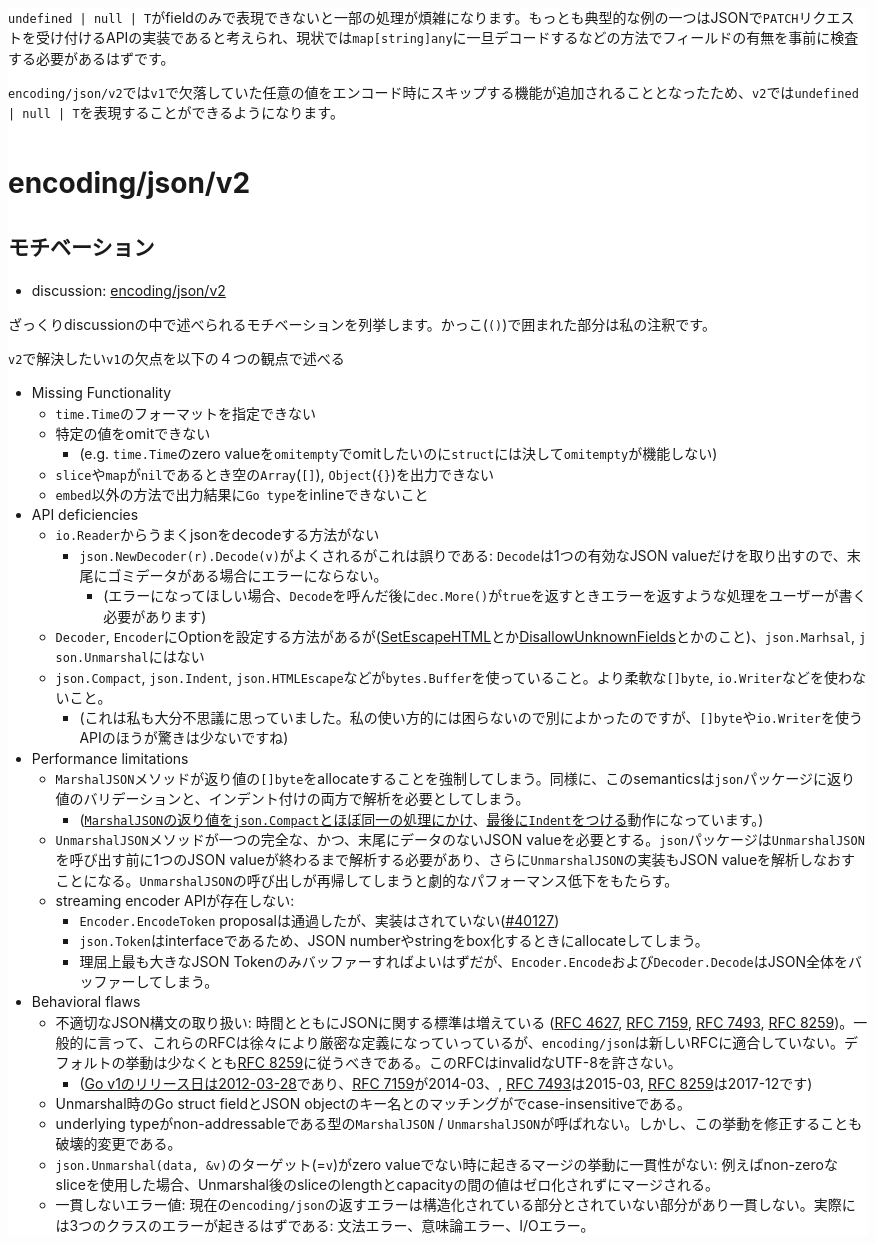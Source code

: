 `undefined | null | T`がfieldのみで表現できないと一部の処理が煩雑になります。もっとも典型的な例の一つはJSONで`PATCH`リクエストを受け付けるAPIの実装であると考えられ、現状では`map[string]any`に一旦デコードするなどの方法でフィールドの有無を事前に検査する必要があるはずです。

`encoding/json/v2`では`v1`で欠落していた任意の値をエンコード時にスキップする機能が追加されることとなったため、`v2`では`undefined | null | T`を表現することができるようになります。

# encoding/json/v2

## モチベーション

- discussion: [encoding/json/v2](https://github.com/golang/go/discussions/63397)

ざっくりdiscussionの中で述べられるモチベーションを列挙します。かっこ(`()`)で囲まれた部分は私の注釈です。

`v2`で解決したい`v1`の欠点を以下の４つの観点で述べる

- Missing Functionality
  - `time.Time`のフォーマットを指定できない
  - 特定の値をomitできない
    - (e.g. `time.Time`のzero valueを`omitempty`でomitしたいのに`struct`には決して`omitempty`が機能しない)
  - `slice`や`map`が`nil`であるとき空の`Array`(`[]`), `Object`(`{}`)を出力できない
  - `embed`以外の方法で出力結果に`Go type`をinlineできないこと
- API deficiencies
  - `io.Reader`からうまくjsonをdecodeする方法がない
    - `json.NewDecoder(r).Decode(v)`がよくされるがこれは誤りである: `Decode`は1つの有効なJSON valueだけを取り出すので、末尾にゴミデータがある場合にエラーにならない。
      - (エラーになってほしい場合、`Decode`を呼んだ後に`dec.More()`が`true`を返すときエラーを返すような処理をユーザーが書く必要があります)
  - `Decoder`, `Encoder`にOptionを設定する方法があるが([SetEscapeHTML](https://pkg.go.dev/encoding/json#Encoder.SetEscapeHTML)とか[DisallowUnknownFields](https://pkg.go.dev/encoding/json#Decoder.DisallowUnknownFields)とかのこと)、`json.Marhsal`, `json.Unmarshal`にはない
  - `json.Compact`, `json.Indent`, `json.HTMLEscape`などが`bytes.Buffer`を使っていること。より柔軟な`[]byte`, `io.Writer`などを使わないこと。
    - (これは私も大分不思議に思っていました。私の使い方的には困らないので別によかったのですが、`[]byte`や`io.Writer`を使うAPIのほうが驚きは少ないですね)
- Performance limitations
  - `MarshalJSON`メソッドが返り値の`[]byte`をallocateすることを強制してしまう。同様に、このsemanticsは`json`パッケージに返り値のバリデーションと、インデント付けの両方で解析を必要としてしまう。
    - ([`MarshalJSON`の返り値を`json.Compact`とほぼ同一の処理にかけ](https://cs.opensource.google/go/go/+/refs/tags/go1.21.6:src/encoding/json/encode.go;l=442-448)、[最後に`Indent`をつける](https://cs.opensource.google/go/go/+/refs/tags/go1.21.6:src/encoding/json/stream.go;l=224;bpv=1)動作になっています。)
  - `UnmarshalJSON`メソッドが一つの完全な、かつ、末尾にデータのないJSON valueを必要とする。`json`パッケージは`UnmarshalJSON`を呼び出す前に1つのJSON valueが終わるまで解析する必要があり、さらに`UnmarshalJSON`の実装もJSON valueを解析しなおすことになる。`UnmarshalJSON`の呼び出しが再帰してしまうと劇的なパフォーマンス低下をもたらす。
  - streaming encoder APIが存在しない:
    - `Encoder.EncodeToken` proposalは通過したが、実装はされていない([#40127](https://github.com/golang/go/issues/40127))
    - `json.Token`はinterfaceであるため、JSON numberやstringをbox化するときにallocateしてしまう。
    - 理屈上最も大きなJSON Tokenのみバッファーすればよいはずだが、`Encoder.Encode`および`Decoder.Decode`はJSON全体をバッファーしてしまう。
- Behavioral flaws
  - 不適切なJSON構文の取り扱い: 時間とともにJSONに関する標準は増えている ([RFC 4627](https://tools.ietf.org/html/rfc4627), [RFC 7159](https://tools.ietf.org/html/rfc7159), [RFC 7493](https://tools.ietf.org/html/rfc7493), [RFC 8259](https://tools.ietf.org/html/rfc8259))。一般的に言って、これらのRFCは徐々により厳密な定義になっていっているが、`encoding/json`は新しいRFCに適合していない。デフォルトの挙動は少なくとも[RFC 8259](https://tools.ietf.org/html/rfc8259)に従うべきである。このRFCはinvalidなUTF-8を許さない。
    - ([Go v1のリリース日は2012-03-28](https://go.dev/doc/devel/release#go1)であり、[RFC 7159](https://tools.ietf.org/html/rfc7159)が2014-03、, [RFC 7493](https://tools.ietf.org/html/rfc7493)は2015-03, [RFC 8259](https://tools.ietf.org/html/rfc8259)は2017-12です)
  - Unmarshal時のGo struct fieldとJSON objectのキー名とのマッチングがでcase-insensitiveである。
  - underlying typeがnon-addressableである型の`MarshalJSON` / `UnmarshalJSON`が呼ばれない。しかし、この挙動を修正することも破壊的変更である。
  - `json.Unmarshal(data, &v)`のターゲット(=`v`)がzero valueでない時に起きるマージの挙動に一貫性がない: 例えばnon-zeroなsliceを使用した場合、Unmarshal後のsliceのlengthとcapacityの間の値はゼロ化されずにマージされる。
  - 一貫しないエラー値: 現在の`encoding/json`の返すエラーは構造化されている部分とされていない部分があり一貫しない。実際には3つのクラスのエラーが起きるはずである: 文法エラー、意味論エラー、I/Oエラー。
